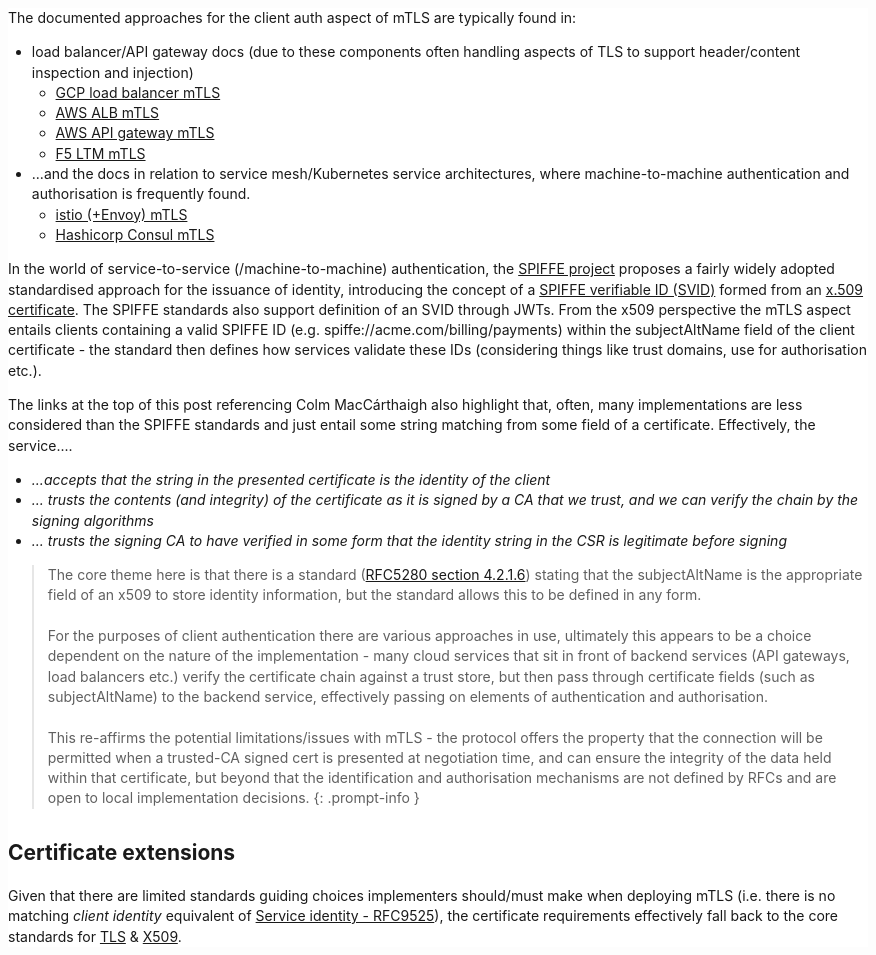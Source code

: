 The documented approaches for the client auth aspect of mTLS are typically found in:
- load balancer/API gateway docs (due to these components often handling aspects of TLS to support header/content inspection and injection)
    - [GCP load balancer mTLS](https://cloud.google.com/load-balancing/docs/mtls)
    - [AWS ALB mTLS](https://aws.amazon.com/blogs/networking-and-content-delivery/introducing-mtls-for-application-load-balancer/)
    - [AWS API gateway mTLS](https://aws.amazon.com/blogs/compute/introducing-mutual-tls-authentication-for-amazon-api-gateway/)
    - [F5 LTM mTLS](https://www.f5.com/labs/learning-center/what-is-mtls)
- ...and the docs in relation to service mesh/Kubernetes service architectures, where machine-to-machine authentication and authorisation is frequently found.
    - [istio (+Envoy) mTLS](https://istio.io/latest/docs/concepts/security/#mutual-tls-authentication)
    - [Hashicorp Consul mTLS](https://developer.hashicorp.com/consul/docs/connect/connect-internals#mutual-transport-layer-security-mtls)

In the world of service-to-service (/machine-to-machine) authentication, the [SPIFFE project](https://spiffe.io/) proposes a fairly widely adopted standardised approach for the issuance of identity, introducing the concept of a [SPIFFE verifiable ID (SVID)](https://github.com/spiffe/spiffe/blob/main/standards/SPIFFE.md#3-the-spiffe-verifiable-identity-document) formed from an [x.509 certificate](https://github.com/spiffe/spiffe/blob/main/standards/X509-SVID.md).  The SPIFFE standards also support definition of an SVID through JWTs.  From the x509 perspective the mTLS aspect entails clients containing a valid SPIFFE ID (e.g. spiffe://acme.com/billing/payments) within the subjectAltName field of the client certificate - the standard then defines how services validate these IDs (considering things like trust domains, use for authorisation etc.).

The links at the top of this post referencing Colm MacCárthaigh also highlight that, often, many implementations are less considered than the SPIFFE standards and just entail some string matching from some field of a certificate.  Effectively, the service....

- *...accepts that the string in the presented certificate is the identity of the client*
- *... trusts the contents (and integrity) of the certificate as it is signed by a CA that we trust, and we can verify the chain by the signing algorithms*
- *... trusts the signing CA to have verified in some form that the identity string in the CSR is legitimate before signing*

> The core theme here is that there is a standard ([RFC5280 section 4.2.1.6](https://datatracker.ietf.org/doc/html/rfc5280#section-4.2.1.6)) stating that the subjectAltName is the appropriate field of an x509 to store identity information, but the standard allows this to be defined in any form.<br /><br />For the purposes of client authentication there are various approaches in use, ultimately this appears to be a choice dependent on the nature of the implementation - many cloud services that sit in front of backend services (API gateways, load balancers etc.) verify the certificate chain against a trust store, but then pass through certificate fields (such as subjectAltName) to the backend service, effectively passing on elements of authentication and authorisation.<br /><br />This re-affirms the potential limitations/issues with mTLS - the protocol offers the property that the connection will be permitted when a trusted-CA signed cert is presented at negotiation time, and can ensure the integrity of the data held within that certificate, but beyond that the identification and authorisation mechanisms are not defined by RFCs and are open to local implementation decisions.
{: .prompt-info }

## Certificate extensions

Given that there are limited standards guiding choices implementers should/must make when deploying mTLS (i.e. there is no matching *client identity* equivalent of [Service identity - RFC9525](https://datatracker.ietf.org/doc/html/rfc9525)), the certificate requirements effectively fall back to the core standards for [TLS](https://datatracker.ietf.org/doc/html/rfc9525) & [X509](https://datatracker.ietf.org/doc/html/rfc5280).
